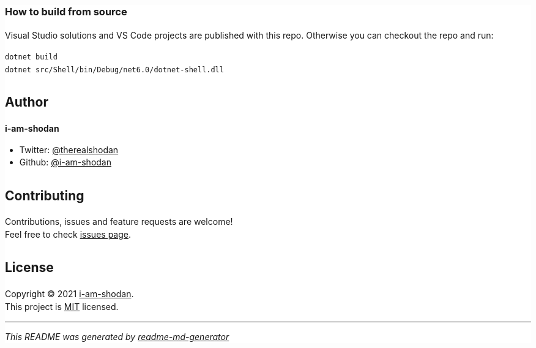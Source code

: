 ### How to build from source

Visual Studio solutions and VS Code projects are published with this repo. Otherwise you can checkout the repo and run:

    dotnet build
    dotnet src/Shell/bin/Debug/net6.0/dotnet-shell.dll

## Author
**i-am-shodan**

* Twitter: [@therealshodan](https://twitter.com/therealshodan)
* Github: [@i-am-shodan](https://github.com/i-am-shodan)

## Contributing

Contributions, issues and feature requests are welcome!<br />Feel free to check [issues page](https://github.com/dotnet-shell/Shell/issues).

## License

Copyright © 2021 [i-am-shodan](https://github.com/i-am-shodan).<br />
This project is [MIT](https://en.wikipedia.org/wiki/MIT_License) licensed.

***
_This README was generated by [readme-md-generator](https://github.com/kefranabg/readme-md-generator)_
